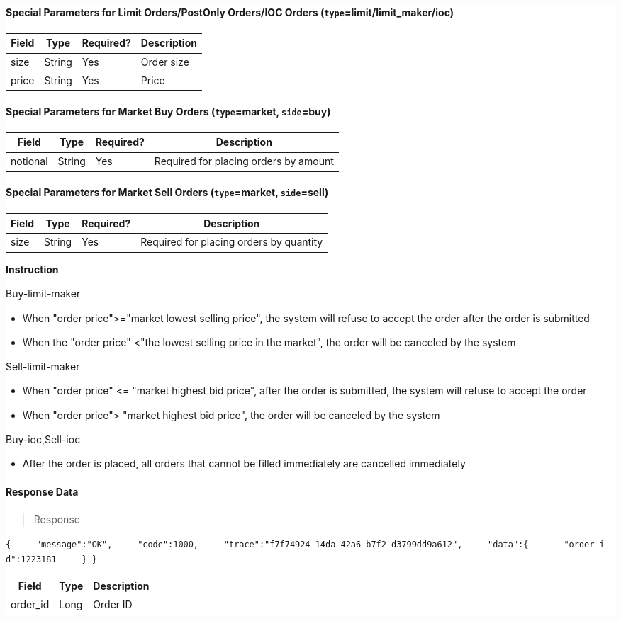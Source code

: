 #### Special Parameters for Limit Orders/PostOnly Orders/IOC Orders (`type`\=limit/limit\_maker/ioc)

| Field | Type | Required? | Description |
| --- | --- | --- | --- |
| size | String | Yes | Order size 
| price | String | Yes | Price 

#### Special Parameters for Market Buy Orders (`type`\=market, `side`\=buy)

| Field | Type | Required? | Description |
| --- | --- | --- | --- |
| notional | String | Yes | Required for placing orders by amount 

#### Special Parameters for Market Sell Orders (`type`\=market, `side`\=sell)

| Field | Type | Required? | Description |
| --- | --- | --- | --- |
| size | String | Yes | Required for placing orders by quantity 

**Instruction**

Buy-limit-maker

*   When "order price">="market lowest selling price", the system will refuse to accept the order after the order is submitted
    
*   When the "order price" <"the lowest selling price in the market", the order will be canceled by the system
    

Sell-limit-maker

*   When "order price" <= "market highest bid price", after the order is submitted, the system will refuse to accept the order
    
*   When "order price"> "market highest bid price", the order will be canceled by the system
    

Buy-ioc,Sell-ioc

*   After the order is placed, all orders that cannot be filled immediately are cancelled immediately

#### Response Data

> Response

`{     "message":"OK",     "code":1000,     "trace":"f7f74924-14da-42a6-b7f2-d3799dd9a612",     "data":{       "order_id":1223181     } }`

| Field | Type | Description |
| --- | --- | --- |
| order_id | Long | Order ID 
